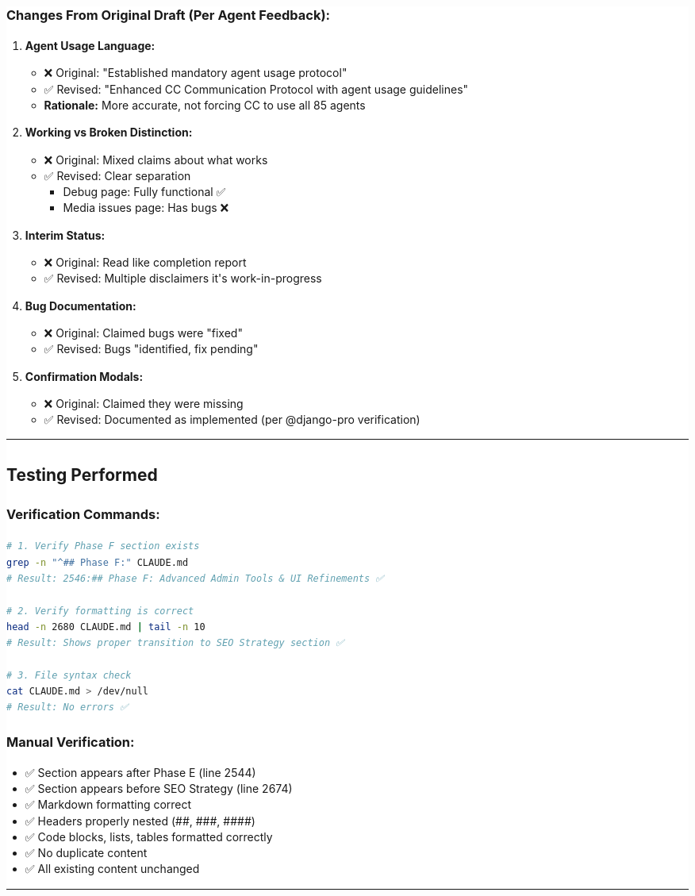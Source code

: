 ### Changes From Original Draft (Per Agent Feedback):

1. **Agent Usage Language:**
   - ❌ Original: "Established mandatory agent usage protocol"
   - ✅ Revised: "Enhanced CC Communication Protocol with agent usage guidelines"
   - **Rationale:** More accurate, not forcing CC to use all 85 agents

2. **Working vs Broken Distinction:**
   - ❌ Original: Mixed claims about what works
   - ✅ Revised: Clear separation
     - Debug page: Fully functional ✅
     - Media issues page: Has bugs ❌

3. **Interim Status:**
   - ❌ Original: Read like completion report
   - ✅ Revised: Multiple disclaimers it's work-in-progress

4. **Bug Documentation:**
   - ❌ Original: Claimed bugs were "fixed"
   - ✅ Revised: Bugs "identified, fix pending"

5. **Confirmation Modals:**
   - ❌ Original: Claimed they were missing
   - ✅ Revised: Documented as implemented (per @django-pro verification)

---

## Testing Performed

### Verification Commands:
```bash
# 1. Verify Phase F section exists
grep -n "^## Phase F:" CLAUDE.md
# Result: 2546:## Phase F: Advanced Admin Tools & UI Refinements ✅

# 2. Verify formatting is correct
head -n 2680 CLAUDE.md | tail -n 10
# Result: Shows proper transition to SEO Strategy section ✅

# 3. File syntax check
cat CLAUDE.md > /dev/null
# Result: No errors ✅
```

### Manual Verification:
- ✅ Section appears after Phase E (line 2544)
- ✅ Section appears before SEO Strategy (line 2674)
- ✅ Markdown formatting correct
- ✅ Headers properly nested (##, ###, ####)
- ✅ Code blocks, lists, tables formatted correctly
- ✅ No duplicate content
- ✅ All existing content unchanged

---